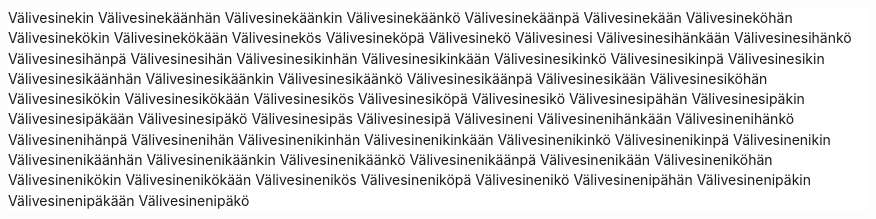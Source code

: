 Välivesinekin
Välivesinekäänhän
Välivesinekäänkin
Välivesinekäänkö
Välivesinekäänpä
Välivesinekään
Välivesineköhän
Välivesinekökin
Välivesinekökään
Välivesinekös
Välivesineköpä
Välivesinekö
Välivesinesi
Välivesinesihänkään
Välivesinesihänkö
Välivesinesihänpä
Välivesinesihän
Välivesinesikinhän
Välivesinesikinkään
Välivesinesikinkö
Välivesinesikinpä
Välivesinesikin
Välivesinesikäänhän
Välivesinesikäänkin
Välivesinesikäänkö
Välivesinesikäänpä
Välivesinesikään
Välivesinesiköhän
Välivesinesikökin
Välivesinesikökään
Välivesinesikös
Välivesinesiköpä
Välivesinesikö
Välivesinesipähän
Välivesinesipäkin
Välivesinesipäkään
Välivesinesipäkö
Välivesinesipäs
Välivesinesipä
Välivesineni
Välivesinenihänkään
Välivesinenihänkö
Välivesinenihänpä
Välivesinenihän
Välivesinenikinhän
Välivesinenikinkään
Välivesinenikinkö
Välivesinenikinpä
Välivesinenikin
Välivesinenikäänhän
Välivesinenikäänkin
Välivesinenikäänkö
Välivesinenikäänpä
Välivesinenikään
Välivesineniköhän
Välivesinenikökin
Välivesinenikökään
Välivesinenikös
Välivesineniköpä
Välivesinenikö
Välivesinenipähän
Välivesinenipäkin
Välivesinenipäkään
Välivesinenipäkö
